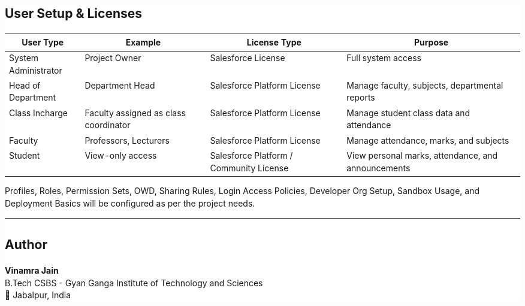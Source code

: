 ## User Setup & Licenses
| User Type              | Example                             | License Type                        | Purpose |
|------------------------|-------------------------------------|------------------------------------|---------|
| System Administrator   | Project Owner                        | Salesforce License                  | Full system access |
| Head of Department     | Department Head                      | Salesforce Platform License         | Manage faculty, subjects, departmental reports |
| Class Incharge         | Faculty assigned as class coordinator | Salesforce Platform License         | Manage student class data and attendance |
| Faculty                | Professors, Lecturers                | Salesforce Platform License         | Manage attendance, marks, and subjects |
| Student                | View-only access                     | Salesforce Platform / Community License | View personal marks, attendance, and announcements |

Profiles, Roles, Permission Sets, OWD, Sharing Rules, Login Access Policies, Developer Org Setup, Sandbox Usage, and Deployment Basics will be configured as per the project needs.

---

## Author
**Vinamra Jain**  
B.Tech CSBS - Gyan Ganga Institute of Technology and Sciences  
📍 Jabalpur, India

